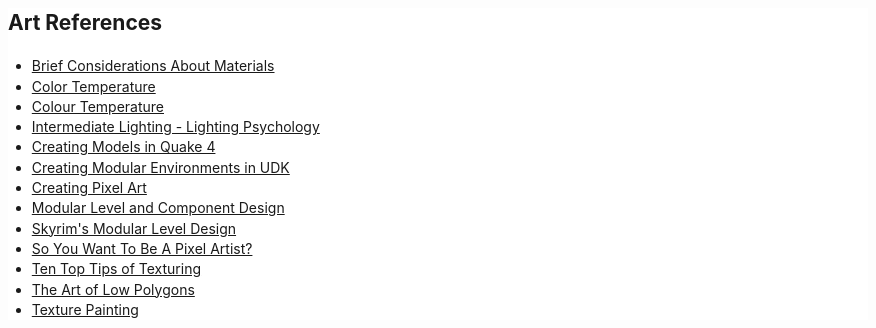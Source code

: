 ## Art References

* [Brief Considerations About Materials](http://www.manufato.com/?p=902)
* [Color Temperature](https://en.wikipedia.org/wiki/Color_temperature)
* [Colour Temperature](http://www.techmind.org/colour/coltemp.html)
* [Intermediate Lighting - Lighting Psychology](https://developer.valvesoftware.com/wiki/Intermediate_Lighting#Lighting_psychology)
* [Creating Models in Quake 4](https://web.archive.org/web/20160321000657/https://www.iddevnet.com/quake4/ArtReference_CreatingModels)
* [Creating Modular Environments in UDK](http://web.archive.org/web/20130814040659/http://www.thiagoklafke.com/modularenvironments.html)
* [Creating Pixel Art](http://pixeljoint.com/forum/forum_posts.asp?TID=11299)
* [Modular Level and Component Design](https://api.unrealengine.com/udk/Three/rsrc/Three/ModularLevelDesign/ModularLevelDesign.pdf)
* [Skyrim's Modular Level Design](http://blog.joelburgess.com/2013/04/skyrims-modular-level-design-gdc-2013.html)
* [So You Want To Be A Pixel Artist?](http://mirror.motherhamster.org/tsugumo/default.html)
* [Ten Top Tips of Texturing](https://web.archive.org/web/20120512014055/http://www.cgsociety.org/index.php/CGSFeatures/CGSFeatureSpecial/the_top_ten_tips_of_texturing)
* [The Art of Low Polygons](http://web.archive.org/web/20081222192247/http://www.alice.org/bvw03/TAweb/LowPoly/)
* [Texture Painting](https://web.archive.org/web/20151128154844/http://www.michaeldashow.com/tips_texturepainting.html)


